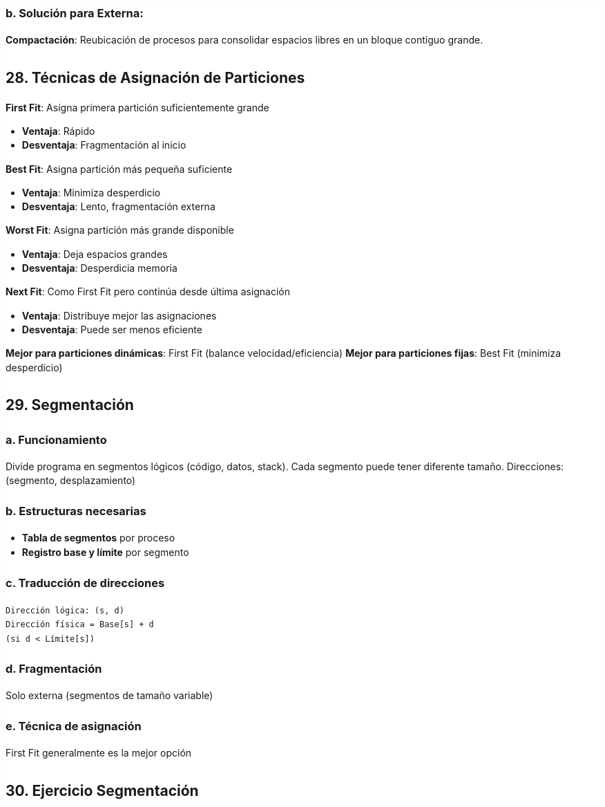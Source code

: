 ### b. Solución para Externa:
**Compactación**: Reubicación de procesos para consolidar espacios libres en un bloque contiguo grande.

## 28. Técnicas de Asignación de Particiones

**First Fit**: Asigna primera partición suficientemente grande
- **Ventaja**: Rápido
- **Desventaja**: Fragmentación al inicio

**Best Fit**: Asigna partición más pequeña suficiente
- **Ventaja**: Minimiza desperdicio
- **Desventaja**: Lento, fragmentación externa

**Worst Fit**: Asigna partición más grande disponible
- **Ventaja**: Deja espacios grandes
- **Desventaja**: Desperdicia memoria

**Next Fit**: Como First Fit pero continúa desde última asignación
- **Ventaja**: Distribuye mejor las asignaciones
- **Desventaja**: Puede ser menos eficiente

**Mejor para particiones dinámicas**: First Fit (balance velocidad/eficiencia)
**Mejor para particiones fijas**: Best Fit (minimiza desperdicio)

## 29. Segmentación

### a. Funcionamiento
Divide programa en segmentos lógicos (código, datos, stack). Cada segmento puede tener diferente tamaño. Direcciones: (segmento, desplazamiento)

### b. Estructuras necesarias
- **Tabla de segmentos** por proceso
- **Registro base y límite** por segmento

### c. Traducción de direcciones
```
Dirección lógica: (s, d)
Dirección física = Base[s] + d
(si d < Límite[s])
```

### d. Fragmentación
Solo externa (segmentos de tamaño variable)

### e. Técnica de asignación
First Fit generalmente es la mejor opción

## 30. Ejercicio Segmentación
